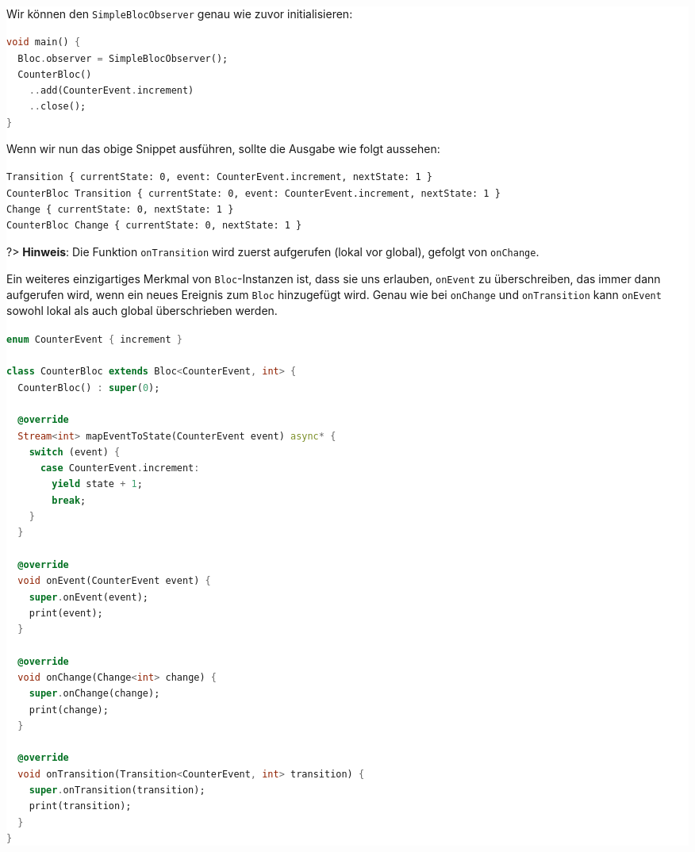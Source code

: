 Wir können den `SimpleBlocObserver` genau wie zuvor initialisieren:

```dart
void main() {
  Bloc.observer = SimpleBlocObserver();
  CounterBloc()
    ..add(CounterEvent.increment)
    ..close();
}
```

Wenn wir nun das obige Snippet ausführen, sollte die Ausgabe wie folgt aussehen:

```sh
Transition { currentState: 0, event: CounterEvent.increment, nextState: 1 }
CounterBloc Transition { currentState: 0, event: CounterEvent.increment, nextState: 1 }
Change { currentState: 0, nextState: 1 }
CounterBloc Change { currentState: 0, nextState: 1 }
```

?> **Hinweis**: Die Funktion `onTransition` wird zuerst aufgerufen (lokal vor global), gefolgt von `onChange`.

Ein weiteres einzigartiges Merkmal von `Bloc`-Instanzen ist, dass sie uns erlauben, `onEvent` zu überschreiben, das immer dann aufgerufen wird, wenn ein neues Ereignis zum `Bloc` hinzugefügt wird. Genau wie bei `onChange` und `onTransition` kann `onEvent` sowohl lokal als auch global überschrieben werden.

```dart
enum CounterEvent { increment }

class CounterBloc extends Bloc<CounterEvent, int> {
  CounterBloc() : super(0);

  @override
  Stream<int> mapEventToState(CounterEvent event) async* {
    switch (event) {
      case CounterEvent.increment:
        yield state + 1;
        break;
    }
  }

  @override
  void onEvent(CounterEvent event) {
    super.onEvent(event);
    print(event);
  }

  @override
  void onChange(Change<int> change) {
    super.onChange(change);
    print(change);
  }

  @override
  void onTransition(Transition<CounterEvent, int> transition) {
    super.onTransition(transition);
    print(transition);
  }
}
```
